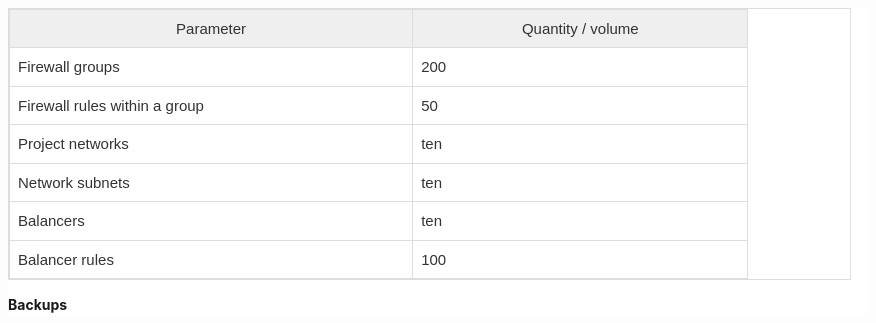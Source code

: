 <table style="box-sizing: border-box; outline: 0px; border: 1px solid rgb(221, 221, 221); text-align: left; border-collapse: collapse; width: 98%; color: rgb(51, 51, 51); font-family: &quot;Proxima Nova&quot;, sans-serif; font-size: 15px; font-style: normal; font-variant-ligatures: normal; font-variant-caps: normal; font-weight: 400; letter-spacing: normal; orphans: 2; text-indent: 0px; text-transform: none; white-space: normal; widows: 2; word-spacing: 0px; -webkit-text-stroke-width: 0px; background-color: rgb(255, 255, 255); text-decoration-style: initial; text-decoration-color: initial; margin-right: calc(2%);"><tbody style="box-sizing: border-box; outline: 0px;"><tr><td style="box-sizing: border-box; outline: 0px; border: 1px solid rgb(221, 221, 221); text-align: center; padding: 8px; line-height: 1.42857; vertical-align: top; width: 403.2px; background-color: rgb(239, 239, 239);">Parameter</td><td style="box-sizing: border-box; outline: 0px; border: 1px solid rgb(221, 221, 221); text-align: center; padding: 8px; line-height: 1.42857; vertical-align: top; width: 335.2px; background-color: rgb(239, 239, 239);">Quantity / volume</td></tr><tr style="box-sizing: border-box; outline: 0px;"><td colspan="1" style="box-sizing: border-box; outline: 0px; border: 1px solid rgb(221, 221, 221); text-align: left; padding: 8px; line-height: 1.42857; vertical-align: top; width: 403.2px;">Firewall groups</td><td colspan="1" style="box-sizing: border-box; outline: 0px; border: 1px solid rgb(221, 221, 221); text-align: left; padding: 8px; line-height: 1.42857; vertical-align: top; width: 335.2px;">200</td></tr><tr style="box-sizing: border-box; outline: 0px;"><td colspan="1" style="box-sizing: border-box; outline: 0px; border: 1px solid rgb(221, 221, 221); text-align: left; padding: 8px; line-height: 1.42857; vertical-align: top; width: 403.2px;">Firewall rules within a group</td><td colspan="1" style="box-sizing: border-box; outline: 0px; border: 1px solid rgb(221, 221, 221); text-align: left; padding: 8px; line-height: 1.42857; vertical-align: top; width: 335.2px;">50</td></tr><tr style="box-sizing: border-box; outline: 0px;"><td colspan="1" style="box-sizing: border-box; outline: 0px; border: 1px solid rgb(221, 221, 221); text-align: left; padding: 8px; line-height: 1.42857; vertical-align: top; width: 403.2px;">Project networks</td><td colspan="1" style="box-sizing: border-box; outline: 0px; border: 1px solid rgb(221, 221, 221); text-align: left; padding: 8px; line-height: 1.42857; vertical-align: top; width: 335.2px;">ten</td></tr><tr style="box-sizing: border-box; outline: 0px;"><td colspan="1" style="box-sizing: border-box; outline: 0px; border: 1px solid rgb(221, 221, 221); text-align: left; padding: 8px; line-height: 1.42857; vertical-align: top; width: 403.2px;">Network subnets</td><td colspan="1" style="box-sizing: border-box; outline: 0px; border: 1px solid rgb(221, 221, 221); text-align: left; padding: 8px; line-height: 1.42857; vertical-align: top; width: 335.2px;">ten</td></tr><tr style="box-sizing: border-box; outline: 0px;"><td style="box-sizing: border-box; outline: 0px; border: 1px solid rgb(221, 221, 221); text-align: left; padding: 8px; line-height: 1.42857; vertical-align: top; width: 403.2px;">Balancers</td><td colspan="1" style="box-sizing: border-box; outline: 0px; border: 1px solid rgb(221, 221, 221); text-align: left; padding: 8px; line-height: 1.42857; vertical-align: top; width: 335.2px;">ten</td></tr><tr style="box-sizing: border-box; outline: 0px;"><td colspan="1" style="box-sizing: border-box; outline: 0px; border: 1px solid rgb(221, 221, 221); text-align: left; padding: 8px; line-height: 1.42857; vertical-align: top; width: 403.2px;">Balancer rules</td><td colspan="1" style="box-sizing: border-box; outline: 0px; border: 1px solid rgb(221, 221, 221); text-align: left; padding: 8px; line-height: 1.42857; vertical-align: top; width: 335.2px;">100</td></tr></tbody></table>

**Backups**
